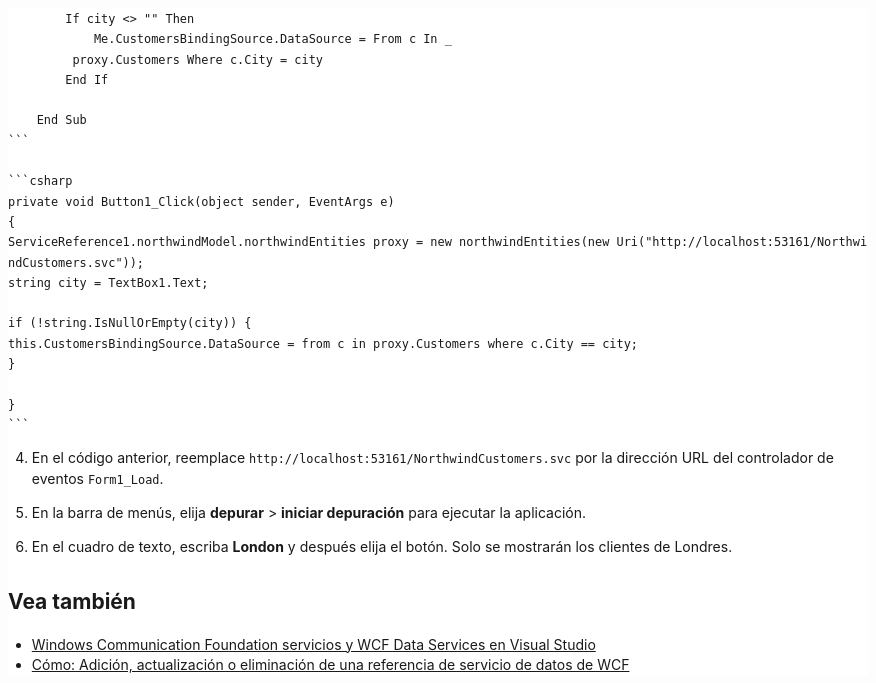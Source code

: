            If city <> "" Then
                Me.CustomersBindingSource.DataSource = From c In _
             proxy.Customers Where c.City = city
            End If

        End Sub
    ```

    ```csharp
    private void Button1_Click(object sender, EventArgs e)
    {
    ServiceReference1.northwindModel.northwindEntities proxy = new northwindEntities(new Uri("http://localhost:53161/NorthwindCustomers.svc"));
    string city = TextBox1.Text;

    if (!string.IsNullOrEmpty(city)) {
    this.CustomersBindingSource.DataSource = from c in proxy.Customers where c.City == city;
    }

    }
    ```

4. En el código anterior, reemplace `http://localhost:53161/NorthwindCustomers.svc` por la dirección URL del controlador de eventos `Form1_Load`.

5. En la barra de menús, elija **depurar**  >  **iniciar depuración** para ejecutar la aplicación.

6. En el cuadro de texto, escriba **London** y después elija el botón. Solo se mostrarán los clientes de Londres.

## <a name="see-also"></a>Vea también

- [Windows Communication Foundation servicios y WCF Data Services en Visual Studio](../data-tools/windows-communication-foundation-services-and-wcf-data-services-in-visual-studio.md)
- [Cómo: Adición, actualización o eliminación de una referencia de servicio de datos de WCF](../data-tools/how-to-add-update-or-remove-a-wcf-data-service-reference.md)
